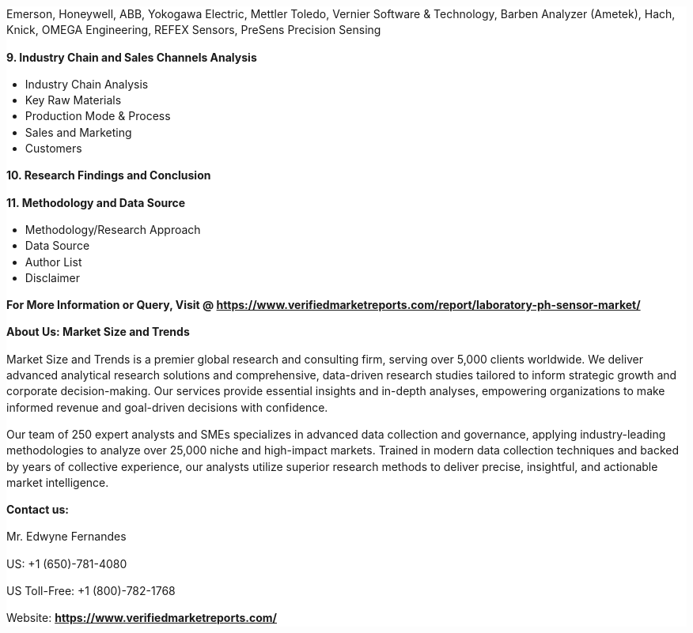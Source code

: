 Emerson, Honeywell, ABB, Yokogawa Electric, Mettler Toledo, Vernier Software & Technology, Barben Analyzer (Ametek), Hach, Knick, OMEGA Engineering, REFEX Sensors, PreSens Precision Sensing</strong></p><p><strong>9. Industry Chain and Sales Channels Analysis</strong></p><ul><li>Industry Chain Analysis</li><li>Key Raw Materials</li><li>Production Mode &amp; Process</li><li>Sales and Marketing</li><li>Customers</li></ul><p><strong>10. Research Findings and Conclusion</strong></p><p><strong>11. Methodology and Data Source</strong></p><ul><li>Methodology/Research Approach</li><li>Data Source</li><li>Author List</li><li>Disclaimer</li></ul></p><p><strong>For More Information or Query, Visit @ <a href="https://www.verifiedmarketreports.com/report/laboratory-ph-sensor-market/">https://www.verifiedmarketreports.com/report/laboratory-ph-sensor-market/</a></strong></p><p><strong>About Us: Market Size and Trends</strong></p><p>Market Size and Trends is a premier global research and consulting firm, serving over 5,000 clients worldwide. We deliver advanced analytical research solutions and comprehensive, data-driven research studies tailored to inform strategic growth and corporate decision-making. Our services provide essential insights and in-depth analyses, empowering organizations to make informed revenue and goal-driven decisions with confidence.</p><p>Our team of 250 expert analysts and SMEs specializes in advanced data collection and governance, applying industry-leading methodologies to analyze over 25,000 niche and high-impact markets. Trained in modern data collection techniques and backed by years of collective experience, our analysts utilize superior research methods to deliver precise, insightful, and actionable market intelligence.</p><p><strong>Contact us:</strong></p><p>Mr. Edwyne Fernandes</p><p>US: +1 (650)-781-4080</p><p>US Toll-Free: +1 (800)-782-1768</p><p>Website: <strong><a href="https://www.verifiedmarketreports.com/">https://www.verifiedmarketreports.com/</a></strong></p>

